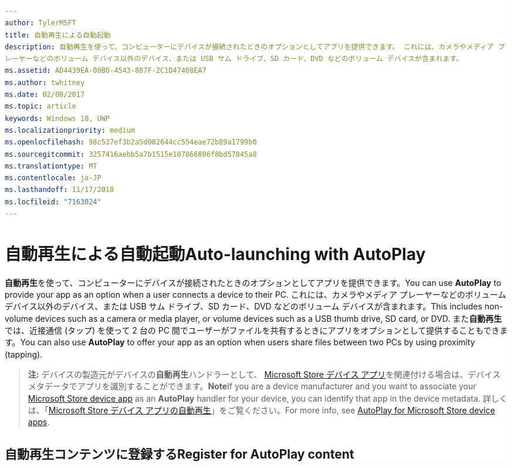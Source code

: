 ```yaml
---
author: TylerMSFT
title: 自動再生による自動起動
description: 自動再生を使って、コンピューターにデバイスが接続されたときのオプションとしてアプリを提供できます。 これには、カメラやメディア プレーヤーなどのボリューム デバイス以外のデバイス、または USB サム ドライブ、SD カード、DVD などのボリューム デバイスが含まれます。
ms.assetid: AD4439EA-00B0-4543-887F-2C1D47408EA7
ms.author: twhitney
ms.date: 02/08/2017
ms.topic: article
keywords: Windows 10, UWP
ms.localizationpriority: medium
ms.openlocfilehash: 98c537ef3b2a5d002644cc554eae72b89a1799b0
ms.sourcegitcommit: 3257416aebb5a7b1515e107866806f8bd57845a8
ms.translationtype: MT
ms.contentlocale: ja-JP
ms.lasthandoff: 11/17/2018
ms.locfileid: "7163024"
---
```

# <a name="span-iddevlaunchresumeauto-launchingwithautoplayspanauto-launching-with-autoplay"></a><span data-ttu-id="5dc22-105"><span id="dev_launch_resume.auto-launching_with_autoplay"></span>自動再生による自動起動</span><span class="sxs-lookup"><span data-stu-id="5dc22-105"><span id="dev_launch_resume.auto-launching_with_autoplay"></span>Auto-launching with AutoPlay</span></span>

<span data-ttu-id="5dc22-106">**自動再生**を使って、コンピューターにデバイスが接続されたときのオプションとしてアプリを提供できます。</span><span class="sxs-lookup"><span data-stu-id="5dc22-106">You can use **AutoPlay** to provide your app as an option when a user connects a device to their PC.</span></span> <span data-ttu-id="5dc22-107">これには、カメラやメディア プレーヤーなどのボリューム デバイス以外のデバイス、または USB サム ドライブ、SD カード、DVD などのボリューム デバイスが含まれます。</span><span class="sxs-lookup"><span data-stu-id="5dc22-107">This includes non-volume devices such as a camera or media player, or volume devices such as a USB thumb drive, SD card, or DVD.</span></span> <span data-ttu-id="5dc22-108">また**自動再生**では、近接通信 (タップ) を使って 2 台の PC 間でユーザーがファイルを共有するときにアプリをオプションとして提供することもできます。</span><span class="sxs-lookup"><span data-stu-id="5dc22-108">You can also use **AutoPlay** to offer your app as an option when users share files between two PCs by using proximity (tapping).</span></span>

> <span data-ttu-id="5dc22-109">**注:** デバイスの製造元がデバイスの**自動再生**ハンドラーとして、 [Microsoft Store デバイス アプリ](http://go.microsoft.com/fwlink/p/?LinkID=301381)を関連付ける場合は、デバイス メタデータでアプリを識別することができます。</span><span class="sxs-lookup"><span data-stu-id="5dc22-109">**Note**If you are a device manufacturer and you want to associate your [Microsoft Store device app](http://go.microsoft.com/fwlink/p/?LinkID=301381) as an **AutoPlay** handler for your device, you can identify that app in the device metadata.</span></span> <span data-ttu-id="5dc22-110">詳しくは、「[Microsoft Store デバイス アプリの自動再生](http://go.microsoft.com/fwlink/p/?LinkId=306684)」をご覧ください。</span><span class="sxs-lookup"><span data-stu-id="5dc22-110">For more info, see [AutoPlay for Microsoft Store device apps](http://go.microsoft.com/fwlink/p/?LinkId=306684).</span></span>

## <a name="register-for-autoplay-content"></a><span data-ttu-id="5dc22-111">自動再生コンテンツに登録する</span><span class="sxs-lookup"><span data-stu-id="5dc22-111">Register for AutoPlay content</span></span>
